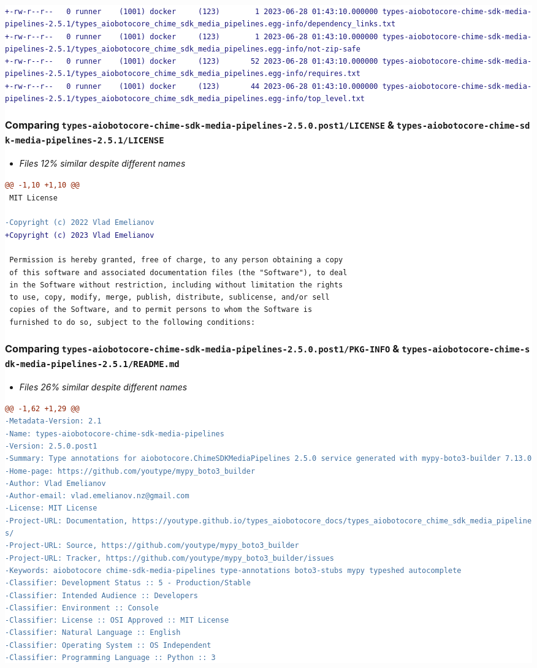 ```diff
+-rw-r--r--   0 runner    (1001) docker     (123)        1 2023-06-28 01:43:10.000000 types-aiobotocore-chime-sdk-media-pipelines-2.5.1/types_aiobotocore_chime_sdk_media_pipelines.egg-info/dependency_links.txt
+-rw-r--r--   0 runner    (1001) docker     (123)        1 2023-06-28 01:43:10.000000 types-aiobotocore-chime-sdk-media-pipelines-2.5.1/types_aiobotocore_chime_sdk_media_pipelines.egg-info/not-zip-safe
+-rw-r--r--   0 runner    (1001) docker     (123)       52 2023-06-28 01:43:10.000000 types-aiobotocore-chime-sdk-media-pipelines-2.5.1/types_aiobotocore_chime_sdk_media_pipelines.egg-info/requires.txt
+-rw-r--r--   0 runner    (1001) docker     (123)       44 2023-06-28 01:43:10.000000 types-aiobotocore-chime-sdk-media-pipelines-2.5.1/types_aiobotocore_chime_sdk_media_pipelines.egg-info/top_level.txt
```

### Comparing `types-aiobotocore-chime-sdk-media-pipelines-2.5.0.post1/LICENSE` & `types-aiobotocore-chime-sdk-media-pipelines-2.5.1/LICENSE`

 * *Files 12% similar despite different names*

```diff
@@ -1,10 +1,10 @@
 MIT License
 
-Copyright (c) 2022 Vlad Emelianov
+Copyright (c) 2023 Vlad Emelianov
 
 Permission is hereby granted, free of charge, to any person obtaining a copy
 of this software and associated documentation files (the "Software"), to deal
 in the Software without restriction, including without limitation the rights
 to use, copy, modify, merge, publish, distribute, sublicense, and/or sell
 copies of the Software, and to permit persons to whom the Software is
 furnished to do so, subject to the following conditions:
```

### Comparing `types-aiobotocore-chime-sdk-media-pipelines-2.5.0.post1/PKG-INFO` & `types-aiobotocore-chime-sdk-media-pipelines-2.5.1/README.md`

 * *Files 26% similar despite different names*

```diff
@@ -1,62 +1,29 @@
-Metadata-Version: 2.1
-Name: types-aiobotocore-chime-sdk-media-pipelines
-Version: 2.5.0.post1
-Summary: Type annotations for aiobotocore.ChimeSDKMediaPipelines 2.5.0 service generated with mypy-boto3-builder 7.13.0
-Home-page: https://github.com/youtype/mypy_boto3_builder
-Author: Vlad Emelianov
-Author-email: vlad.emelianov.nz@gmail.com
-License: MIT License
-Project-URL: Documentation, https://youtype.github.io/types_aiobotocore_docs/types_aiobotocore_chime_sdk_media_pipelines/
-Project-URL: Source, https://github.com/youtype/mypy_boto3_builder
-Project-URL: Tracker, https://github.com/youtype/mypy_boto3_builder/issues
-Keywords: aiobotocore chime-sdk-media-pipelines type-annotations boto3-stubs mypy typeshed autocomplete
-Classifier: Development Status :: 5 - Production/Stable
-Classifier: Intended Audience :: Developers
-Classifier: Environment :: Console
-Classifier: License :: OSI Approved :: MIT License
-Classifier: Natural Language :: English
-Classifier: Operating System :: OS Independent
-Classifier: Programming Language :: Python :: 3
```